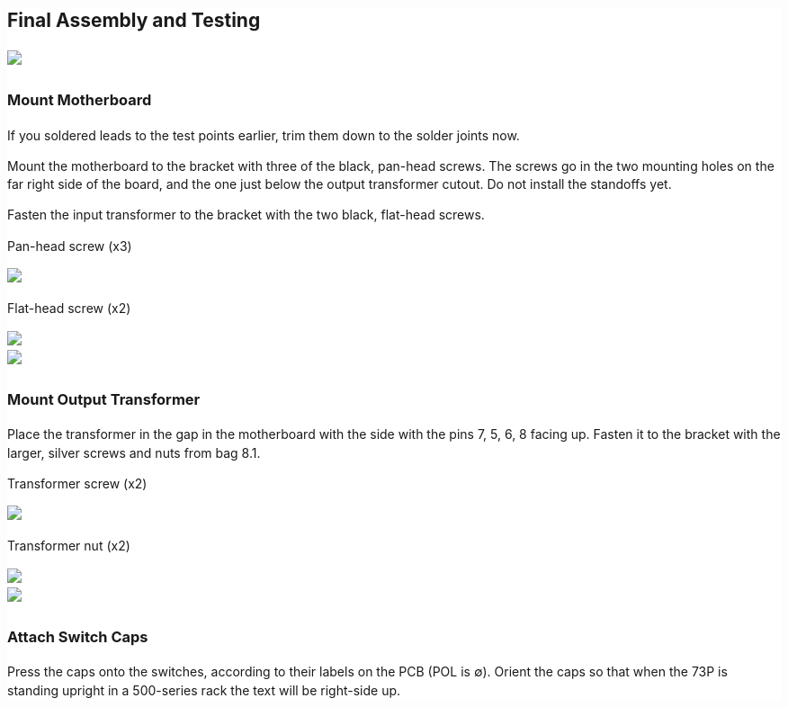 

<h2>Final Assembly and Testing</h2>

<div class="manual-step">
    <div class="step-image">
        <a href="%base_url%/assets/73p/08-mb.jpg" target="_blank">
        <img src="%base_url%/assets/73p/08-mb-600.jpg" />
        </a>
    </div>
    <h3 class="step-header">Mount Motherboard</h3>
<div class="step-description">
        <p>If you soldered leads to the test points earlier, trim them down to the solder joints now.</p>
        <p>Mount the motherboard to the bracket with three of the black, pan-head screws. The screws go in the two mounting holes on the far right side of the board, and the one just below the output transformer cutout. Do not install the standoffs yet.</p>
        <p>Fasten the input transformer to the bracket with the two black, flat-head screws.</p>
    <div class="part">
        <p>Pan-head screw (x3)</p>
        <img src="%base_url%/assets/parts/hw-s027.png">
    </div>
    <div class="part">
        <p>Flat-head screw (x2)</p>
        <img src="%base_url%/assets/parts/hw-s026.png">
    </div>
</div>
</div>

<div class="manual-step">
    <div class="step-image">
        <a href="%base_url%/assets/73p/08-output-xfmr.jpg" target="_blank">
        <img src="%base_url%/assets/73p/08-output-xfmr-600.jpg" />
        </a>
    </div>
    <h3 class="step-header">Mount Output Transformer</h3>
<div class="step-description">
        <p>Place the transformer in the gap in the motherboard with the side with the pins 7, 5, 6, 8 facing up. Fasten it to the bracket with the larger, silver screws and nuts from bag 8.1.</p>
    <div class="part">
    <p>Transformer screw (x2)</p>
        <img src="%base_url%/assets/parts/hw-s028.png">
    </div>
    <div class="part">
    <p>Transformer nut (x2)</p>
        <img src="%base_url%/assets/parts/hw-n007.png">
    </div>
</div>
</div>

<div class="manual-step">
    <div class="step-image">
        <a href="%base_url%/assets/73p/08-switch-caps.jpg" target="_blank">
        <img src="%base_url%/assets/73p/08-switch-caps-600.jpg" />
        </a>
    </div>
    <h3 class="step-header">Attach Switch Caps</h3>
<div class="step-description">
        <p>Press the caps onto the switches, according to their labels on the PCB (POL is &empty;). Orient the caps so that when the 73P is standing upright in a 500-series rack the text will be right-side up.</p>
</div>
        <div class="part">